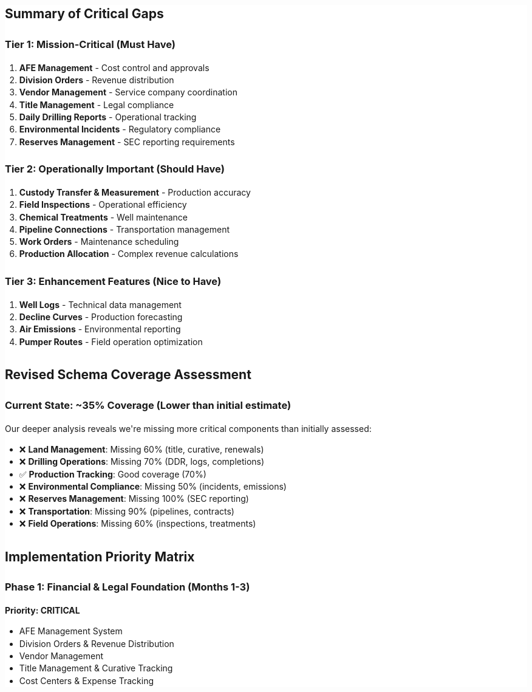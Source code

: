 ## Summary of Critical Gaps

### **Tier 1: Mission-Critical (Must Have)**

1. **AFE Management** - Cost control and approvals
2. **Division Orders** - Revenue distribution
3. **Vendor Management** - Service company coordination
4. **Title Management** - Legal compliance
5. **Daily Drilling Reports** - Operational tracking
6. **Environmental Incidents** - Regulatory compliance
7. **Reserves Management** - SEC reporting requirements

### **Tier 2: Operationally Important (Should Have)**

1. **Custody Transfer & Measurement** - Production accuracy
2. **Field Inspections** - Operational efficiency
3. **Chemical Treatments** - Well maintenance
4. **Pipeline Connections** - Transportation management
5. **Work Orders** - Maintenance scheduling
6. **Production Allocation** - Complex revenue calculations

### **Tier 3: Enhancement Features (Nice to Have)**

1. **Well Logs** - Technical data management
2. **Decline Curves** - Production forecasting
3. **Air Emissions** - Environmental reporting
4. **Pumper Routes** - Field operation optimization

## Revised Schema Coverage Assessment

### **Current State: ~35% Coverage** (Lower than initial estimate)

Our deeper analysis reveals we're missing more critical components than
initially assessed:

- ❌ **Land Management**: Missing 60% (title, curative, renewals)
- ❌ **Drilling Operations**: Missing 70% (DDR, logs, completions)
- ✅ **Production Tracking**: Good coverage (70%)
- ❌ **Environmental Compliance**: Missing 50% (incidents, emissions)
- ❌ **Reserves Management**: Missing 100% (SEC reporting)
- ❌ **Transportation**: Missing 90% (pipelines, contracts)
- ❌ **Field Operations**: Missing 60% (inspections, treatments)

## Implementation Priority Matrix

### **Phase 1: Financial & Legal Foundation (Months 1-3)**

**Priority: CRITICAL**

- AFE Management System
- Division Orders & Revenue Distribution
- Vendor Management
- Title Management & Curative Tracking
- Cost Centers & Expense Tracking
